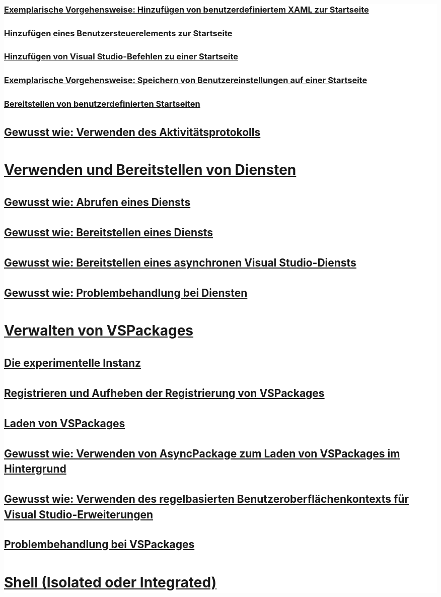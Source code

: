 ### [Exemplarische Vorgehensweise: Hinzufügen von benutzerdefiniertem XAML zur Startseite](walkthrough-adding-custom-xaml-to-the-start-page.md)
### [Hinzufügen eines Benutzersteuerelements zur Startseite](adding-user-control-to-the-start-page.md)
### [Hinzufügen von Visual Studio-Befehlen zu einer Startseite](adding-visual-studio-commands-to-a-start-page.md)
### [Exemplarische Vorgehensweise: Speichern von Benutzereinstellungen auf einer Startseite](walkthrough-saving-user-settings-on-a-start-page.md)
### [Bereitstellen von benutzerdefinierten Startseiten](deploying-custom-start-pages.md)
## [Gewusst wie: Verwenden des Aktivitätsprotokolls](how-to-use-the-activity-log.md)
# [Verwenden und Bereitstellen von Diensten](using-and-providing-services.md)
## [Gewusst wie: Abrufen eines Diensts](how-to-get-a-service.md)
## [Gewusst wie: Bereitstellen eines Diensts](how-to-provide-a-service.md)
## [Gewusst wie: Bereitstellen eines asynchronen Visual Studio-Diensts](how-to-provide-an-asynchronous-visual-studio-service.md)
## [Gewusst wie: Problembehandlung bei Diensten](how-to-troubleshoot-services.md)
# [Verwalten von VSPackages](managing-vspackages.md)
## [Die experimentelle Instanz](the-experimental-instance.md)
## [Registrieren und Aufheben der Registrierung von VSPackages](registering-and-unregistering-vspackages.md)
## [Laden von VSPackages](loading-vspackages.md)
## [Gewusst wie: Verwenden von AsyncPackage zum Laden von VSPackages im Hintergrund](how-to-use-asyncpackage-to-load-vspackages-in-the-background.md)
## [Gewusst wie: Verwenden des regelbasierten Benutzeroberflächenkontexts für Visual Studio-Erweiterungen](how-to-use-rule-based-ui-context-for-visual-studio-extensions.md)
## [Problembehandlung bei VSPackages](troubleshooting-vspackages.md)
# [Shell (Isolated oder Integrated)](shell-isolated-or-integrated.md)